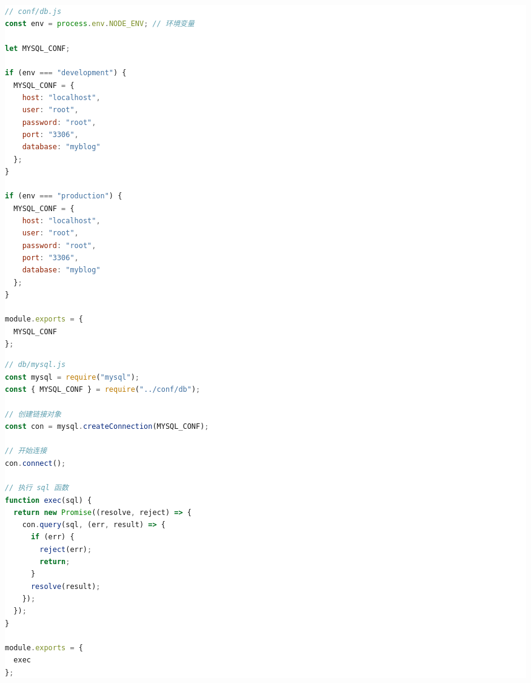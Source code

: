 ``` js
// conf/db.js
const env = process.env.NODE_ENV; // 环境变量

let MYSQL_CONF;

if (env === "development") {
  MYSQL_CONF = {
    host: "localhost",
    user: "root",
    password: "root",
    port: "3306",
    database: "myblog"
  };
}

if (env === "production") {
  MYSQL_CONF = {
    host: "localhost",
    user: "root",
    password: "root",
    port: "3306",
    database: "myblog"
  };
}

module.exports = {
  MYSQL_CONF
};
```

``` js
// db/mysql.js
const mysql = require("mysql");
const { MYSQL_CONF } = require("../conf/db");

// 创建链接对象
const con = mysql.createConnection(MYSQL_CONF);

// 开始连接
con.connect();

// 执行 sql 函数
function exec(sql) {
  return new Promise((resolve, reject) => {
    con.query(sql, (err, result) => {
      if (err) {
        reject(err);
        return;
      }
      resolve(result);
    });
  });
}

module.exports = {
  exec
};
```
